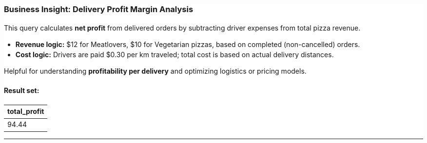 ### Business Insight: Delivery Profit Margin Analysis

This query calculates **net profit** from delivered orders by subtracting driver expenses from total pizza revenue.

- **Revenue logic:** $12 for Meatlovers, $10 for Vegetarian pizzas, based on completed (non-cancelled) orders.
- **Cost logic:** Drivers are paid $0.30 per km traveled; total cost is based on actual delivery distances.

Helpful for understanding **profitability per delivery** and optimizing logistics or pricing models.

#### Result set:

total_profit |
--|
94.44 |

---
